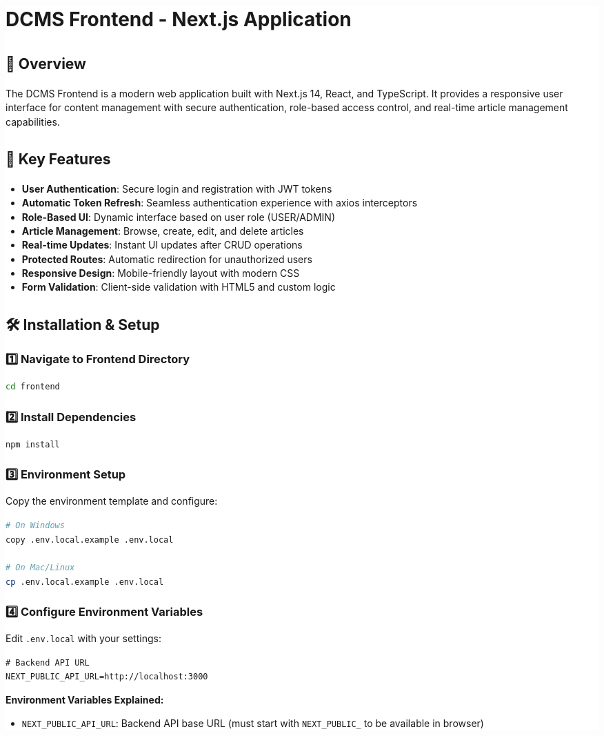 # DCMS Frontend - Next.js Application

## 📌 Overview
The DCMS Frontend is a modern web application built with Next.js 14, React, and TypeScript. It provides a responsive user interface for content management with secure authentication, role-based access control, and real-time article management capabilities.

## 🚀 Key Features
- **User Authentication**: Secure login and registration with JWT tokens
- **Automatic Token Refresh**: Seamless authentication experience with axios interceptors
- **Role-Based UI**: Dynamic interface based on user role (USER/ADMIN)
- **Article Management**: Browse, create, edit, and delete articles
- **Real-time Updates**: Instant UI updates after CRUD operations
- **Protected Routes**: Automatic redirection for unauthorized users
- **Responsive Design**: Mobile-friendly layout with modern CSS
- **Form Validation**: Client-side validation with HTML5 and custom logic

## 🛠️ Installation & Setup

### 1️⃣ Navigate to Frontend Directory
```sh
cd frontend
```

### 2️⃣ Install Dependencies
```sh
npm install
```

### 3️⃣ Environment Setup
Copy the environment template and configure:
```sh
# On Windows
copy .env.local.example .env.local

# On Mac/Linux
cp .env.local.example .env.local
```

### 4️⃣ Configure Environment Variables
Edit `.env.local` with your settings:

```env
# Backend API URL
NEXT_PUBLIC_API_URL=http://localhost:3000
```

**Environment Variables Explained:**
- `NEXT_PUBLIC_API_URL`: Backend API base URL (must start with `NEXT_PUBLIC_` to be available in browser)
